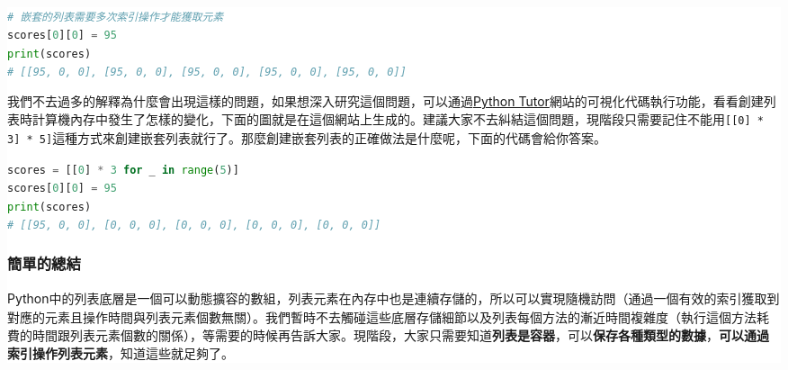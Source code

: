 ```Python
# 嵌套的列表需要多次索引操作才能獲取元素
scores[0][0] = 95
print(scores)
# [[95, 0, 0], [95, 0, 0], [95, 0, 0], [95, 0, 0], [95, 0, 0]]
```

我們不去過多的解釋為什麼會出現這樣的問題，如果想深入研究這個問題，可以通過[Python Tutor](<http://www.pythontutor.com/visualize.html>)網站的可視化代碼執行功能，看看創建列表時計算機內存中發生了怎樣的變化，下面的圖就是在這個網站上生成的。建議大家不去糾結這個問題，現階段只需要記住不能用`[[0] * 3] * 5]`這種方式來創建嵌套列表就行了。那麼創建嵌套列表的正確做法是什麼呢，下面的代碼會給你答案。

```Python
scores = [[0] * 3 for _ in range(5)]
scores[0][0] = 95
print(scores)
# [[95, 0, 0], [0, 0, 0], [0, 0, 0], [0, 0, 0], [0, 0, 0]]
```

### 簡單的總結

Python中的列表底層是一個可以動態擴容的數組，列表元素在內存中也是連續存儲的，所以可以實現隨機訪問（通過一個有效的索引獲取到對應的元素且操作時間與列表元素個數無關）。我們暫時不去觸碰這些底層存儲細節以及列表每個方法的漸近時間複雜度（執行這個方法耗費的時間跟列表元素個數的關係），等需要的時候再告訴大家。現階段，大家只需要知道**列表是容器**，可以**保存各種類型的數據**，**可以通過索引操作列表元素**，知道這些就足夠了。
